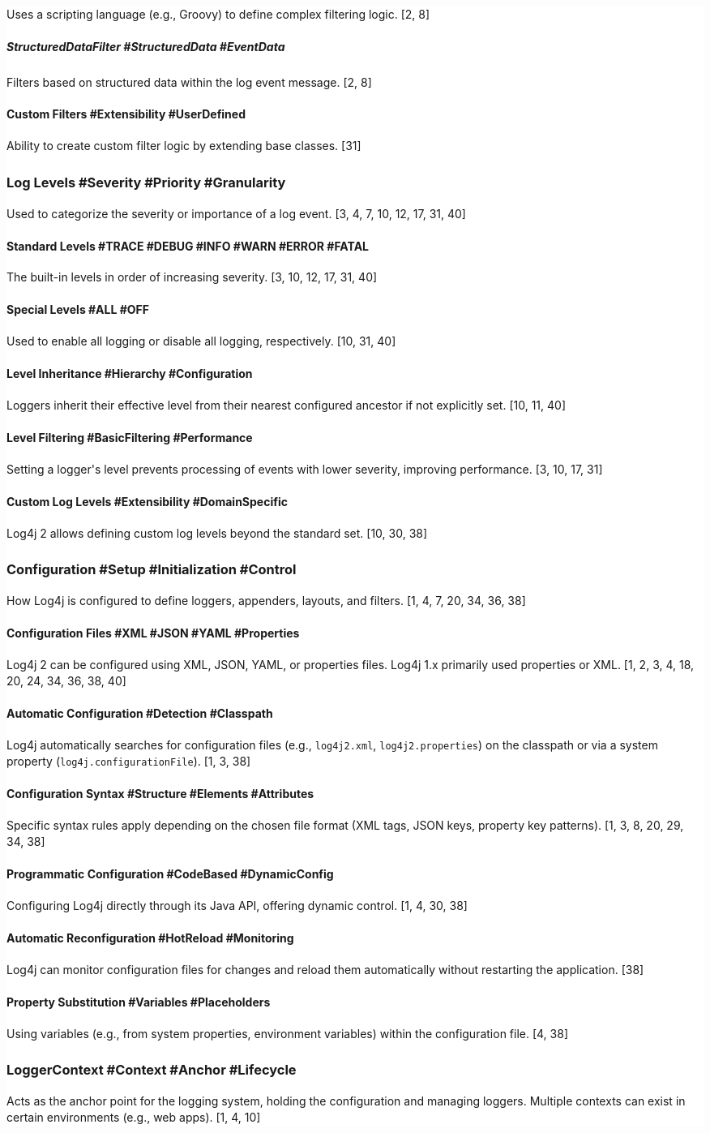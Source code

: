 Uses a scripting language (e.g., Groovy) to define complex filtering logic. [2, 8]
##### StructuredDataFilter #StructuredData #EventData
Filters based on structured data within the log event message. [2, 8]
#### Custom Filters #Extensibility #UserDefined
Ability to create custom filter logic by extending base classes. [31]

### Log Levels #Severity #Priority #Granularity
Used to categorize the severity or importance of a log event. [3, 4, 7, 10, 12, 17, 31, 40]
#### Standard Levels #TRACE #DEBUG #INFO #WARN #ERROR #FATAL
The built-in levels in order of increasing severity. [3, 10, 12, 17, 31, 40]
#### Special Levels #ALL #OFF
Used to enable all logging or disable all logging, respectively. [10, 31, 40]
#### Level Inheritance #Hierarchy #Configuration
Loggers inherit their effective level from their nearest configured ancestor if not explicitly set. [10, 11, 40]
#### Level Filtering #BasicFiltering #Performance
Setting a logger's level prevents processing of events with lower severity, improving performance. [3, 10, 17, 31]
#### Custom Log Levels #Extensibility #DomainSpecific
Log4j 2 allows defining custom log levels beyond the standard set. [10, 30, 38]

### Configuration #Setup #Initialization #Control
How Log4j is configured to define loggers, appenders, layouts, and filters. [1, 4, 7, 20, 34, 36, 38]
#### Configuration Files #XML #JSON #YAML #Properties
Log4j 2 can be configured using XML, JSON, YAML, or properties files. Log4j 1.x primarily used properties or XML. [1, 2, 3, 4, 18, 20, 24, 34, 36, 38, 40]
#### Automatic Configuration #Detection #Classpath
Log4j automatically searches for configuration files (e.g., `log4j2.xml`, `log4j2.properties`) on the classpath or via a system property (`log4j.configurationFile`). [1, 3, 38]
#### Configuration Syntax #Structure #Elements #Attributes
Specific syntax rules apply depending on the chosen file format (XML tags, JSON keys, property key patterns). [1, 3, 8, 20, 29, 34, 38]
#### Programmatic Configuration #CodeBased #DynamicConfig
Configuring Log4j directly through its Java API, offering dynamic control. [1, 4, 30, 38]
#### Automatic Reconfiguration #HotReload #Monitoring
Log4j can monitor configuration files for changes and reload them automatically without restarting the application. [38]
#### Property Substitution #Variables #Placeholders
Using variables (e.g., from system properties, environment variables) within the configuration file. [4, 38]

### LoggerContext #Context #Anchor #Lifecycle
Acts as the anchor point for the logging system, holding the configuration and managing loggers. Multiple contexts can exist in certain environments (e.g., web apps). [1, 4, 10]
